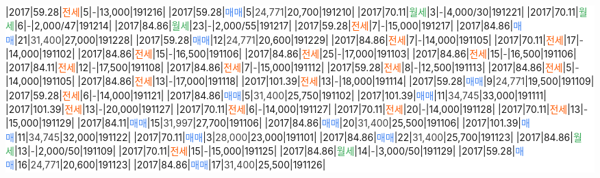 |2017|59.28|<span style="color:#ff5a00">전세</span>|5|<span style="color:#444444">-</span>|13,000|191216|
|2017|59.28|<span style="color:#4285f3">매매</span>|5|<span style="color:#444444">24,771</span>|20,700|191210|
|2017|70.11|<span style="color:#34a853">월세</span>|3|<span style="color:#444444">-</span>|4,000/30|191221|
|2017|70.11|<span style="color:#34a853">월세</span>|6|<span style="color:#444444">-</span>|2,000/47|191214|
|2017|84.86|<span style="color:#34a853">월세</span>|23|<span style="color:#444444">-</span>|2,000/55|191217|
|2017|59.28|<span style="color:#ff5a00">전세</span>|7|<span style="color:#444444">-</span>|15,000|191217|
|2017|84.86|<span style="color:#4285f3">매매</span>|21|<span style="color:#444444">31,400</span>|27,000|191228|
|2017|59.28|<span style="color:#4285f3">매매</span>|12|<span style="color:#444444">24,771</span>|20,600|191229|
|2017|84.86|<span style="color:#ff5a00">전세</span>|7|<span style="color:#444444">-</span>|14,000|191105|
|2017|70.11|<span style="color:#ff5a00">전세</span>|17|<span style="color:#444444">-</span>|14,000|191102|
|2017|84.86|<span style="color:#ff5a00">전세</span>|15|<span style="color:#444444">-</span>|16,500|191106|
|2017|84.86|<span style="color:#ff5a00">전세</span>|25|<span style="color:#444444">-</span>|17,000|191103|
|2017|84.86|<span style="color:#ff5a00">전세</span>|15|<span style="color:#444444">-</span>|16,500|191106|
|2017|84.11|<span style="color:#ff5a00">전세</span>|12|<span style="color:#444444">-</span>|17,500|191108|
|2017|84.86|<span style="color:#ff5a00">전세</span>|7|<span style="color:#444444">-</span>|15,000|191112|
|2017|59.28|<span style="color:#ff5a00">전세</span>|8|<span style="color:#444444">-</span>|12,500|191113|
|2017|84.86|<span style="color:#ff5a00">전세</span>|5|<span style="color:#444444">-</span>|14,000|191105|
|2017|84.86|<span style="color:#ff5a00">전세</span>|13|<span style="color:#444444">-</span>|17,000|191118|
|2017|101.39|<span style="color:#ff5a00">전세</span>|13|<span style="color:#444444">-</span>|18,000|191114|
|2017|59.28|<span style="color:#4285f3">매매</span>|9|<span style="color:#444444">24,771</span>|19,500|191109|
|2017|59.28|<span style="color:#ff5a00">전세</span>|6|<span style="color:#444444">-</span>|14,000|191121|
|2017|84.86|<span style="color:#4285f3">매매</span>|5|<span style="color:#444444">31,400</span>|25,750|191102|
|2017|101.39|<span style="color:#4285f3">매매</span>|11|<span style="color:#444444">34,745</span>|33,000|191111|
|2017|101.39|<span style="color:#ff5a00">전세</span>|13|<span style="color:#444444">-</span>|20,000|191127|
|2017|70.11|<span style="color:#ff5a00">전세</span>|6|<span style="color:#444444">-</span>|14,000|191127|
|2017|70.11|<span style="color:#ff5a00">전세</span>|20|<span style="color:#444444">-</span>|14,000|191128|
|2017|70.11|<span style="color:#ff5a00">전세</span>|13|<span style="color:#444444">-</span>|15,000|191129|
|2017|84.11|<span style="color:#4285f3">매매</span>|15|<span style="color:#444444">31,997</span>|27,700|191106|
|2017|84.86|<span style="color:#4285f3">매매</span>|20|<span style="color:#444444">31,400</span>|25,500|191106|
|2017|101.39|<span style="color:#4285f3">매매</span>|11|<span style="color:#444444">34,745</span>|32,000|191122|
|2017|70.11|<span style="color:#4285f3">매매</span>|3|<span style="color:#444444">28,000</span>|23,000|191101|
|2017|84.86|<span style="color:#4285f3">매매</span>|22|<span style="color:#444444">31,400</span>|25,700|191123|
|2017|84.86|<span style="color:#34a853">월세</span>|13|<span style="color:#444444">-</span>|2,000/50|191109|
|2017|70.11|<span style="color:#ff5a00">전세</span>|15|<span style="color:#444444">-</span>|15,000|191125|
|2017|84.86|<span style="color:#34a853">월세</span>|14|<span style="color:#444444">-</span>|3,000/50|191129|
|2017|59.28|<span style="color:#4285f3">매매</span>|16|<span style="color:#444444">24,771</span>|20,600|191123|
|2017|84.86|<span style="color:#4285f3">매매</span>|17|<span style="color:#444444">31,400</span>|25,500|191126|